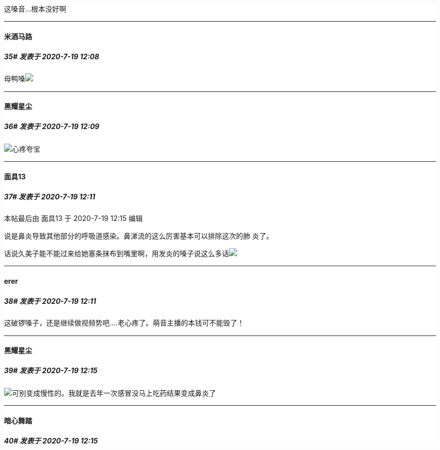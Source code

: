 这嗓音...根本没好啊


*****

####  米酒马路  
##### 35#       发表于 2020-7-19 12:08


母鸭嗓<img src="https://static.saraba1st.com/image/smiley/face2017/049.png" referrerpolicy="no-referrer">


*****

####  黑耀星尘  
##### 36#       发表于 2020-7-19 12:09


<img src="https://static.saraba1st.com/image/smiley/face2017/135.png" referrerpolicy="no-referrer">心疼夸宝


*****

####  面具13  
##### 37#       发表于 2020-7-19 12:11


 本帖最后由 面具13 于 2020-7-19 12:15 编辑 

说是鼻炎导致其他部分的呼吸道感染。鼻涕流的这么厉害基本可以排除这次的肺 炎了。

话说久美子能不能过来给她塞条抹布到嘴里啊，用发炎的嗓子说这么多话<img src="https://static.saraba1st.com/image/smiley/face2017/001.png" referrerpolicy="no-referrer">


*****

####  erer  
##### 38#       发表于 2020-7-19 12:11


这破锣嗓子，还是继续做视频势吧....老心疼了。萌音主播的本钱可不能毁了！


*****

####  黑耀星尘  
##### 39#       发表于 2020-7-19 12:15


<img src="https://static.saraba1st.com/image/smiley/face2017/135.png" referrerpolicy="no-referrer">可别变成慢性的。我就是去年一次感冒没马上吃药结果变成鼻炎了


*****

####  暗心舞踏  
##### 40#       发表于 2020-7-19 12:15
